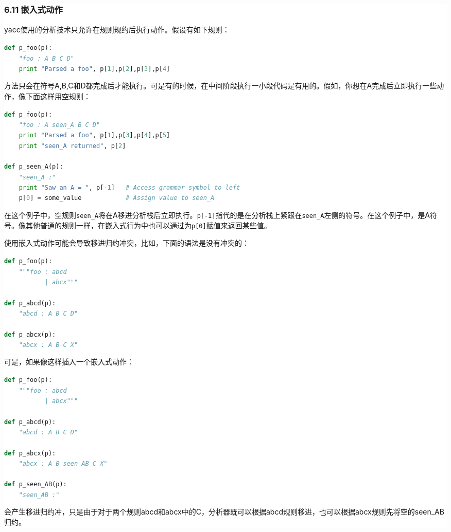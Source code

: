### 6.11 嵌入式动作

yacc使用的分析技术只允许在规则规约后执行动作。假设有如下规则：

```python
def p_foo(p):
    "foo : A B C D"
    print "Parsed a foo", p[1],p[2],p[3],p[4]
```
方法只会在符号A,B,C和D都完成后才能执行。可是有的时候，在中间阶段执行一小段代码是有用的。假如，你想在A完成后立即执行一些动作，像下面这样用空规则：

```python
def p_foo(p):
    "foo : A seen_A B C D"
    print "Parsed a foo", p[1],p[3],p[4],p[5]
    print "seen_A returned", p[2]

def p_seen_A(p):
    "seen_A :"
    print "Saw an A = ", p[-1]   # Access grammar symbol to left
    p[0] = some_value            # Assign value to seen_A
```
在这个例子中，空规则`seen_A`将在A移进分析栈后立即执行。`p[-1]`指代的是在分析栈上紧跟在`seen_A`左侧的符号。在这个例子中，是A符号。像其他普通的规则一样，在嵌入式行为中也可以通过为`p[0]`赋值来返回某些值。

使用嵌入式动作可能会导致移进归约冲突，比如，下面的语法是没有冲突的：

```python
def p_foo(p):
    """foo : abcd
           | abcx"""

def p_abcd(p):
    "abcd : A B C D"

def p_abcx(p):
    "abcx : A B C X"
```
可是，如果像这样插入一个嵌入式动作：

```python
def p_foo(p):
    """foo : abcd
           | abcx"""

def p_abcd(p):
    "abcd : A B C D"

def p_abcx(p):
    "abcx : A B seen_AB C X"

def p_seen_AB(p):
    "seen_AB :"
```
会产生移进归约冲，只是由于对于两个规则abcd和abcx中的C，分析器既可以根据abcd规则移进，也可以根据abcx规则先将空的seen_AB归约。
